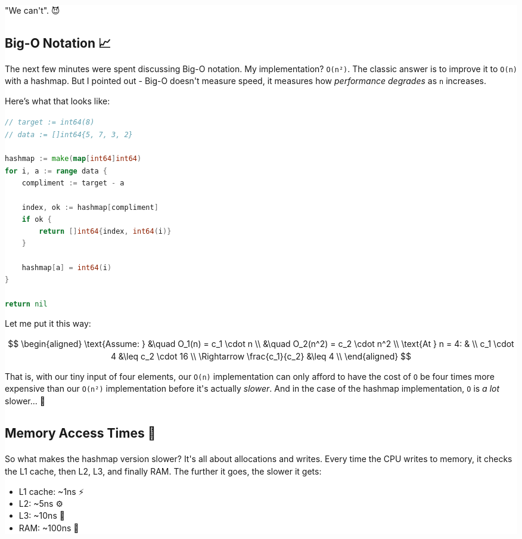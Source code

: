 "We can't". 😈

## Big-O Notation 📈

The next few minutes were spent discussing Big-O notation. My implementation? `O(n²)`. The classic answer is to improve it to `O(n)` with a hashmap. But I pointed out - Big-O doesn't measure speed, it measures how *performance degrades* as `n` increases.

Here’s what that looks like:

```go
// target := int64(8)
// data := []int64{5, 7, 3, 2}

hashmap := make(map[int64]int64)
for i, a := range data {
    compliment := target - a

    index, ok := hashmap[compliment]
    if ok {
        return []int64{index, int64(i)}
    }

    hashmap[a] = int64(i)
}

return nil
```

Let me put it this way:

$$
\begin{aligned}
\text{Assume: } &\quad O_1(n) = c_1 \cdot n \\ &\quad O_2(n^2) = c_2 \cdot n^2 \\
\text{At } n = 4: & \\
c_1 \cdot 4 &\leq c_2 \cdot 16 \\
\Rightarrow \frac{c_1}{c_2} &\leq 4 \\
\end{aligned}
$$

That is, with our tiny input of four elements, our `O(n)` implementation can only afford to have the cost of `O` be four times more expensive than our `O(n²)` implementation before it's actually *slower*. And in the case of the hashmap implementation, `O` is *a lot* slower... 🐢

## Memory Access Times 💾

So what makes the hashmap version slower? It's all about allocations and writes. Every time the CPU writes to memory, it checks the L1 cache, then L2, L3, and finally RAM. The further it goes, the slower it gets:

- L1 cache: ~1ns ⚡
- L2: ~5ns ⚙️
- L3: ~10ns 🧲
- RAM: ~100ns 🐌
